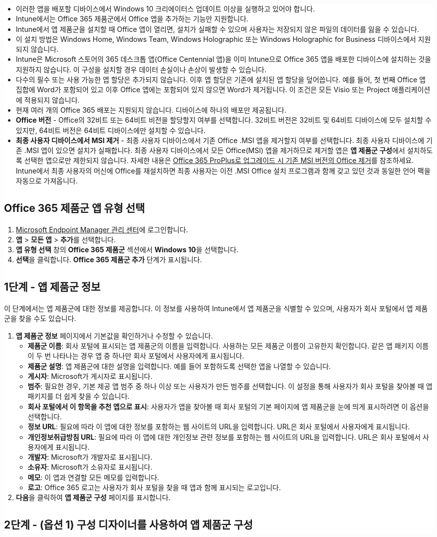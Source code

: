 - 이러한 앱을 배포할 디바이스에서 Windows 10 크리에이터스 업데이트 이상을 실행하고 있어야 합니다.
- Intune에서는 Office 365 제품군에서 Office 앱을 추가하는 기능만 지원합니다.
- Intune에서 앱 제품군을 설치할 때 Office 앱이 열리면, 설치가 실패할 수 있으며 사용자는 저장되지 않은 파일의 데이터를 잃을 수 있습니다.
- 이 설치 방법은 Windows Home, Windows Team, Windows Holographic 또는 Windows Holographic for Business 디바이스에서 지원되지 않습니다.
- Intune은 Microsoft 스토어의 365 데스크톱 앱(Office Centennial 앱)을 이미 Intune으로 Office 365 앱을 배포한 디바이스에 설치하는 것을 지원하지 않습니다. 이 구성을 설치할 경우 데이터 손실이나 손상이 발생할 수 있습니다.
- 다수의 필수 또는 사용 가능한 앱 할당은 추가되지 않습니다. 이후 앱 할당은 기존에 설치된 앱 할당을 덮어씁니다. 예를 들어, 첫 번째 Office 앱 집합에 Word가 포함되어 있고 이후 Office 앱에는 포함되어 있지 않으면 Word가 제거됩니다. 이 조건은 모든 Visio 또는 Project 애플리케이션에 적용되지 않습니다.
- 현재 여러 개의 Office 365 배포는 지원되지 않습니다. 디바이스에 하나의 배포만 제공됩니다.
- **Office 버전** - Office의 32비트 또는 64비트 비전을 할당할지 여부를 선택합니다. 32비트 버전은 32비트 및 64비트 디바이스에 모두 설치할 수 있지만, 64비트 버전은 64비트 디바이스에만 설치할 수 있습니다.
- **최종 사용자 디바이스에서 MSI 제거** - 최종 사용자 디바이스에서 기존 Office .MSI 앱을 제거할지 여부를 선택합니다. 최종 사용자 디바이스에 기존 .MSI 앱이 있으면 설치가 실패합니다. 최종 사용자 디바이스에서 모든 Office(MSI) 앱을 제거하므로 제거할 앱은 **앱 제품군 구성**에서 설치하도록 선택한 앱으로만 제한되지 않습니다. 자세한 내용은 [Office 365 ProPlus로 업그레이드 시 기존 MSI 버전의 Office 제거](https://docs.microsoft.com/deployoffice/upgrade-from-msi-version)를 참조하세요. Intune에서 최종 사용자의 머신에 Office를 재설치하면 최종 사용자는 이전 .MSI Office 설치 프로그램과 함께 갖고 있던 것과 동일한 언어 팩을 자동으로 가져옵니다.

## <a name="select-the-office-365-suite-app-type"></a>Office 365 제품군 앱 유형 선택

1. [Microsoft Endpoint Manager 관리 센터](https://go.microsoft.com/fwlink/?linkid=2109431)에 로그인합니다.
2. **앱** > **모든 앱** > **추가**를 선택합니다.
3. **앱 유형 선택** 창의 **Office 365 제품군** 섹션에서 **Windows 10**을 선택합니다.
4. **선택**을 클릭합니다. **Office 365 제품군 추가** 단계가 표시됩니다.


## <a name="step-1---app-suite-information"></a>1단계 - 앱 제품군 정보

이 단계에서는 앱 제품군에 대한 정보를 제공합니다. 이 정보를 사용하여 Intune에서 앱 제품군을 식별할 수 있으며, 사용자가 회사 포털에서 앱 제품군을 찾을 수도 있습니다.

1. **앱 제품군 정보** 페이지에서 기본값을 확인하거나 수정할 수 있습니다.
    - **제품군 이름**: 회사 포털에 표시되는 앱 제품군의 이름을 입력합니다. 사용하는 모든 제품군 이름이 고유한지 확인합니다. 같은 앱 패키지 이름이 두 번 나타나는 경우 앱 중 하나만 회사 포털에서 사용자에게 표시됩니다.
    - **제품군 설명**: 앱 제품군에 대한 설명을 입력합니다. 예를 들어 포함하도록 선택한 앱을 나열할 수 있습니다.
    - **게시자**: Microsoft가 게시자로 표시됩니다.
    - **범주**: 필요한 경우, 기본 제공 앱 범주 중 하나 이상 또는 사용자가 만든 범주를 선택합니다. 이 설정을 통해 사용자가 회사 포털을 찾아볼 때 앱 패키지를 더 쉽게 찾을 수 있습니다.
    - **회사 포털에서 이 항목을 추천 앱으로 표시**: 사용자가 앱을 찾아볼 때 회사 포털의 기본 페이지에 앱 제품군을 눈에 띄게 표시하려면 이 옵션을 선택합니다.
    - **정보 URL**: 필요에 따라 이 앱에 대한 정보를 포함하는 웹 사이트의 URL을 입력합니다. URL은 회사 포털에서 사용자에게 표시됩니다.
    - **개인정보취급방침 URL**: 필요에 따라 이 앱에 대한 개인정보 관련 정보를 포함하는 웹 사이트의 URL을 입력합니다. URL은 회사 포털에서 사용자에게 표시됩니다.
    - **개발자**: Microsoft가 개발자로 표시됩니다.
    - **소유자**: Microsoft가 소유자로 표시됩니다.
    - **메모**: 이 앱과 연결할 모든 메모를 입력합니다.
    - **로고**: Office 365 로고는 사용자가 회사 포털을 찾을 때 앱과 함께 표시되는 로고입니다.
2. **다음**을 클릭하여 **앱 제품군 구성** 페이지를 표시합니다.

## <a name="step-2---option-1-configure-app-suite-using-the-configuration-designer"></a>2단계 - (**옵션 1**) 구성 디자이너를 사용하여 앱 제품군 구성 
